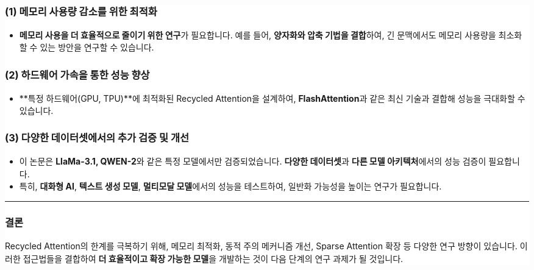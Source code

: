 ### (1) **메모리 사용량 감소를 위한 최적화**
- **메모리 사용을 더 효율적으로 줄이기 위한 연구**가 필요합니다. 예를 들어, **양자화와 압축 기법을 결합**하여, 긴 문맥에서도 메모리 사용량을 최소화할 수 있는 방안을 연구할 수 있습니다.

### (2) **하드웨어 가속을 통한 성능 향상**
- **특정 하드웨어(GPU, TPU)**에 최적화된 Recycled Attention을 설계하여, **FlashAttention**과 같은 최신 기술과 결합해 성능을 극대화할 수 있습니다.

### (3) **다양한 데이터셋에서의 추가 검증 및 개선**
- 이 논문은 **LlaMa-3.1, QWEN-2**와 같은 특정 모델에서만 검증되었습니다. **다양한 데이터셋**과 **다른 모델 아키텍처**에서의 성능 검증이 필요합니다.
- 특히, **대화형 AI**, **텍스트 생성 모델**, **멀티모달 모델**에서의 성능을 테스트하여, 일반화 가능성을 높이는 연구가 필요합니다.

---

### 결론
Recycled Attention의 한계를 극복하기 위해, 메모리 최적화, 동적 주의 메커니즘 개선, Sparse Attention 확장 등 다양한 연구 방향이 있습니다. 이러한 접근법들을 결합하여 **더 효율적이고 확장 가능한 모델**을 개발하는 것이 다음 단계의 연구 과제가 될 것입니다.